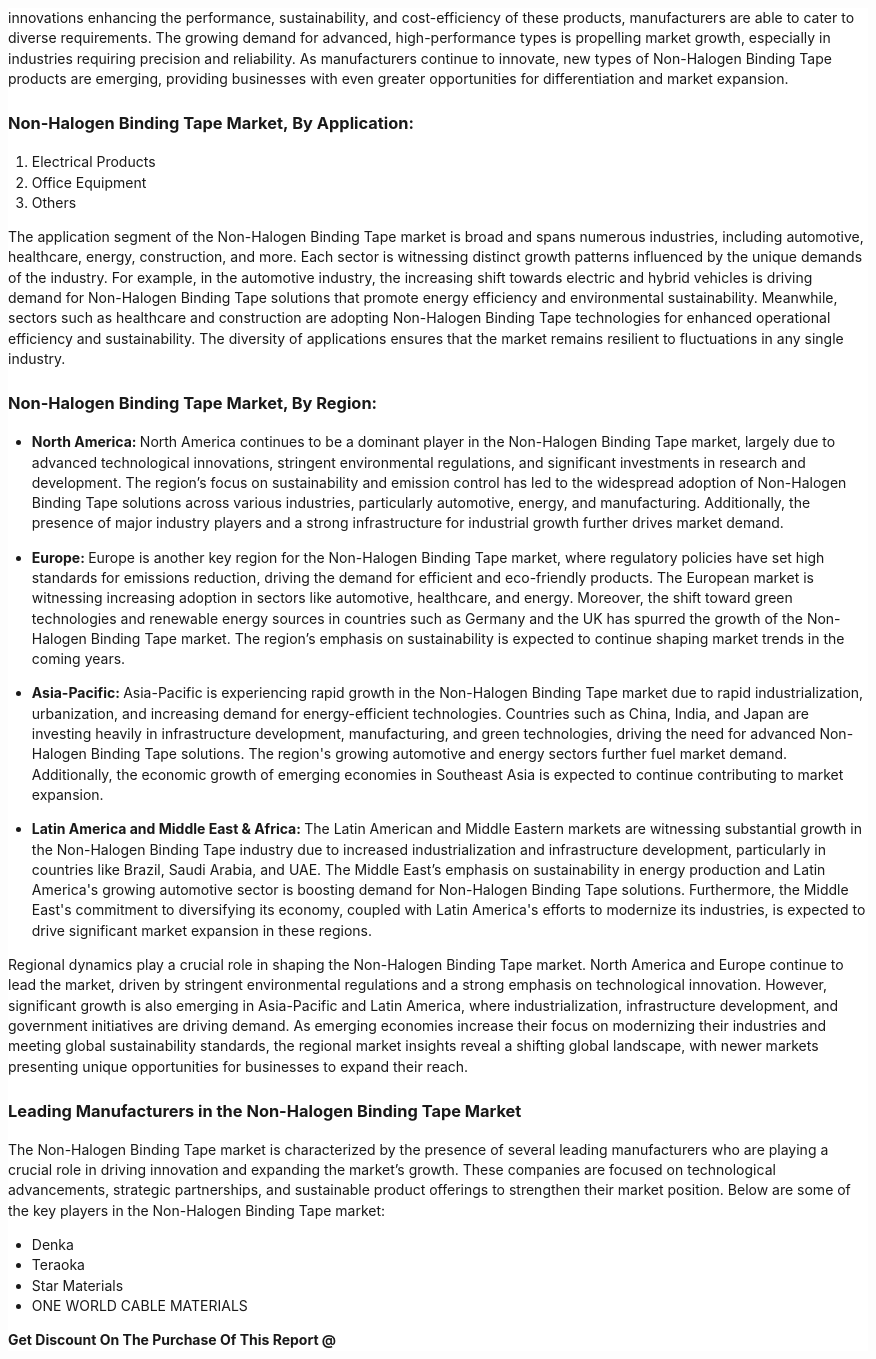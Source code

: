 innovations enhancing the performance, sustainability, and cost-efficiency of these products, manufacturers are able to cater to diverse requirements. The growing demand for advanced, high-performance types is propelling market growth, especially in industries requiring precision and reliability. As manufacturers continue to innovate, new types of Non-Halogen Binding Tape products are emerging, providing businesses with even greater opportunities for differentiation and market expansion.</p><h3>Non-Halogen Binding Tape Market,&nbsp;By Application:</h3><ol><li>Electrical Products<li> Office Equipment<li> Others</li></ol><p>The application segment of the Non-Halogen Binding Tape market is broad and spans numerous industries, including automotive, healthcare, energy, construction, and more. Each sector is witnessing distinct growth patterns influenced by the unique demands of the industry. For example, in the automotive industry, the increasing shift towards electric and hybrid vehicles is driving demand for Non-Halogen Binding Tape solutions that promote energy efficiency and environmental sustainability. Meanwhile, sectors such as healthcare and construction are adopting Non-Halogen Binding Tape technologies for enhanced operational efficiency and sustainability. The diversity of applications ensures that the market remains resilient to fluctuations in any single industry.</p><h3>Non-Halogen Binding Tape Market, By Region:</h3><ul><li><p><strong>North America:&nbsp;</strong>North America continues to be a dominant player in the Non-Halogen Binding Tape market, largely due to advanced technological innovations, stringent environmental regulations, and significant investments in research and development. The region&rsquo;s focus on sustainability and emission control has led to the widespread adoption of Non-Halogen Binding Tape solutions across various industries, particularly automotive, energy, and manufacturing. Additionally, the presence of major industry players and a strong infrastructure for industrial growth further drives market demand.</p></li><li><p><strong><strong>Europe:&nbsp;</strong></strong>Europe is another key region for the Non-Halogen Binding Tape market, where regulatory policies have set high standards for emissions reduction, driving the demand for efficient and eco-friendly products. The European market is witnessing increasing adoption in sectors like automotive, healthcare, and energy. Moreover, the shift toward green technologies and renewable energy sources in countries such as Germany and the UK has spurred the growth of the Non-Halogen Binding Tape market. The region&rsquo;s emphasis on sustainability is expected to continue shaping market trends in the coming years.</p></li><li><p><strong><strong>Asia-Pacific:&nbsp;</strong></strong>Asia-Pacific is experiencing rapid growth in the Non-Halogen Binding Tape market due to rapid industrialization, urbanization, and increasing demand for energy-efficient technologies. Countries such as China, India, and Japan are investing heavily in infrastructure development, manufacturing, and green technologies, driving the need for advanced Non-Halogen Binding Tape solutions. The region's growing automotive and energy sectors further fuel market demand. Additionally, the economic growth of emerging economies in Southeast Asia is expected to continue contributing to market expansion.</p></li><li><p><strong><strong>Latin America and Middle East &amp; Africa:&nbsp;</strong></strong>The Latin American and Middle Eastern markets are witnessing substantial growth in the Non-Halogen Binding Tape industry due to increased industrialization and infrastructure development, particularly in countries like Brazil, Saudi Arabia, and UAE. The Middle East&rsquo;s emphasis on sustainability in energy production and Latin America's growing automotive sector is boosting demand for Non-Halogen Binding Tape solutions. Furthermore, the Middle East's commitment to diversifying its economy, coupled with Latin America's efforts to modernize its industries, is expected to drive significant market expansion in these regions.</p></li></ul><p>Regional dynamics play a crucial role in shaping the Non-Halogen Binding Tape market. North America and Europe continue to lead the market, driven by stringent environmental regulations and a strong emphasis on technological innovation. However, significant growth is also emerging in Asia-Pacific and Latin America, where industrialization, infrastructure development, and government initiatives are driving demand. As emerging economies increase their focus on modernizing their industries and meeting global sustainability standards, the regional market insights reveal a shifting global landscape, with newer markets presenting unique opportunities for businesses to expand their reach.</p><h3><strong>Leading Manufacturers in the Non-Halogen Binding Tape Market</strong></h3><p>The Non-Halogen Binding Tape market is characterized by the presence of several leading manufacturers who are playing a crucial role in driving innovation and expanding the market&rsquo;s growth. These companies are focused on technological advancements, strategic partnerships, and sustainable product offerings to strengthen their market position. Below are some of the key players in the Non-Halogen Binding Tape market:</p></div><div class="article-main__content" data-test-id="publishing-text-block"><ul><li><span class="">Denka<li> Teraoka<li> Star Materials<li> ONE WORLD CABLE MATERIALS</span></li></ul></div><div class="article-main__content" data-test-id="publishing-text-block"><p><span class="font-[700]"><strong>Get Discount On The Purchase Of This Report @</strong>